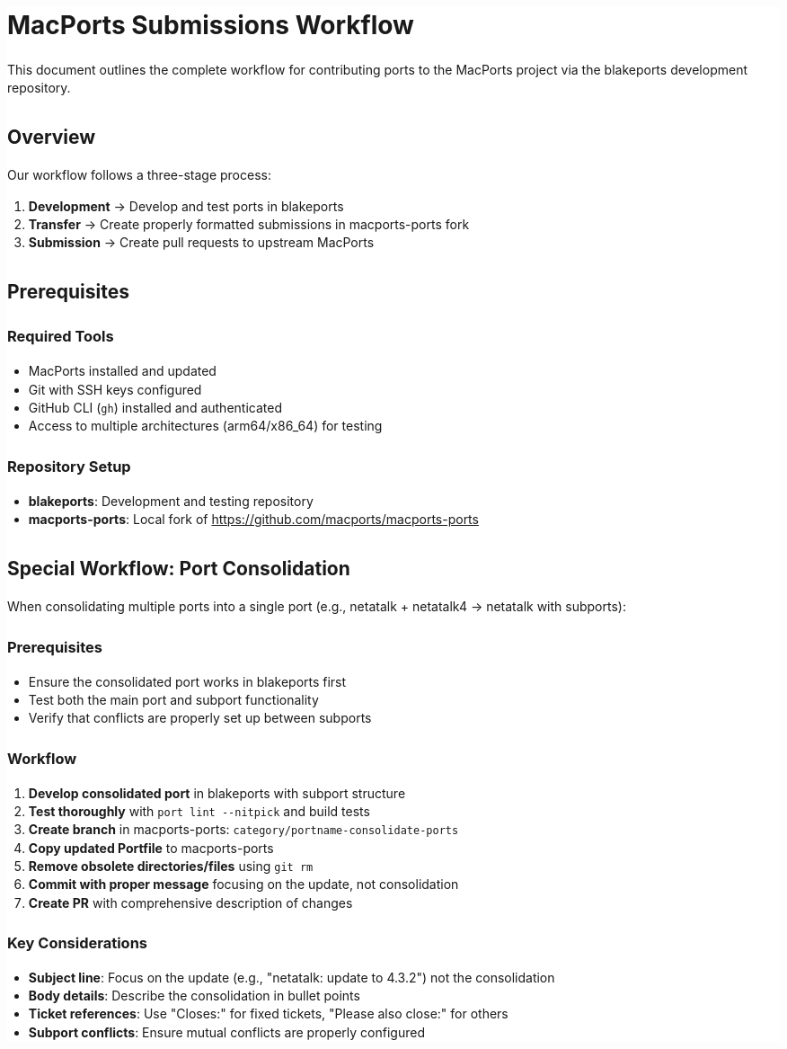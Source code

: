 # MacPorts Submissions Workflow

This document outlines the complete workflow for contributing ports to the MacPorts project via the blakeports development repository.

## Overview

Our workflow follows a three-stage process:
1. **Development** → Develop and test ports in blakeports
2. **Transfer** → Create properly formatted submissions in macports-ports fork
3. **Submission** → Create pull requests to upstream MacPorts

## Prerequisites

### Required Tools
- MacPorts installed and updated
- Git with SSH keys configured
- GitHub CLI (`gh`) installed and authenticated
- Access to multiple architectures (arm64/x86_64) for testing

### Repository Setup
- **blakeports**: Development and testing repository
- **macports-ports**: Local fork of https://github.com/macports/macports-ports

## Special Workflow: Port Consolidation

When consolidating multiple ports into a single port (e.g., netatalk + netatalk4 → netatalk with subports):

### Prerequisites
- Ensure the consolidated port works in blakeports first
- Test both the main port and subport functionality
- Verify that conflicts are properly set up between subports

### Workflow
1. **Develop consolidated port** in blakeports with subport structure
2. **Test thoroughly** with `port lint --nitpick` and build tests
3. **Create branch** in macports-ports: `category/portname-consolidate-ports`
4. **Copy updated Portfile** to macports-ports
5. **Remove obsolete directories/files** using `git rm`
6. **Commit with proper message** focusing on the update, not consolidation
7. **Create PR** with comprehensive description of changes

### Key Considerations
- **Subject line**: Focus on the update (e.g., "netatalk: update to 4.3.2") not the consolidation
- **Body details**: Describe the consolidation in bullet points
- **Ticket references**: Use "Closes:" for fixed tickets, "Please also close:" for others
- **Subport conflicts**: Ensure mutual conflicts are properly configured
